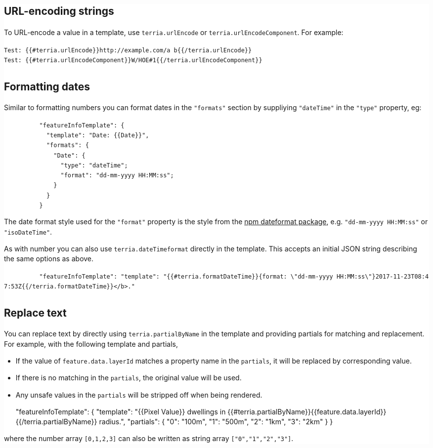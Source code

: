 ## URL-encoding strings

To URL-encode a value in a template, use `terria.urlEncode` or `terria.urlEncodeComponent`.  For example:

    Test: {{#terria.urlEncode}}http://example.com/a b{{/terria.urlEncode}}
    Test: {{#terria.urlEncodeComponent}}W/HOE#1{{/terria.urlEncodeComponent}}

## Formatting dates

Similar to formatting numbers you can format dates in the `"formats"` section by suppliying `"dateTime"` in the `"type"` property, eg:

              "featureInfoTemplate": {
                "template": "Date: {{Date}}",
                "formats": {
                  "Date": {
                    "type": "dateTime";
                    "format": "dd-mm-yyyy HH:MM:ss";
                  }
                }
              }

The date format style used for the `"format"` property is the style from the [npm dateformat package](https://www.npmjs.com/package/dateformat#usage), e.g. `"dd-mm-yyyy HH:MM:ss"` or `"isoDateTime"`.

As with number you can also use `terria.dateTimeformat` directly in the template. This accepts an initial JSON string describing the same options as above.

              "featureInfoTemplate": "template": "{{#terria.formatDateTime}}{format: \"dd-mm-yyyy HH:MM:ss\"}2017-11-23T08:47:53Z{{/terria.formatDateTime}}</b>."

## Replace text
You can replace text by directly using `terria.partialByName` in the template and providing partials for matching and replacement. For example, with the following template and partials,
 - If the value of `feature.data.layerId` matches a property name in the `partials`, it will be replaced by corresponding value.
 - If there is no matching in the `partials`, the original value will be used. 
 - Any unsafe values in the `partials` will be stripped off when being rendered.

     "featureInfoTemplate": {
        "template": "{{Pixel Value}} dwellings in {{#terria.partialByName}}{{feature.data.layerId}}{{/terria.partialByName}} radius.",
        "partials": {
          "0": "100m",
          "1": "500m",
          "2": "1km",
          "3": "2km"
        }
      }

where the number array `[0,1,2,3]` can also be written as string array `["0","1","2","3"]`. 
